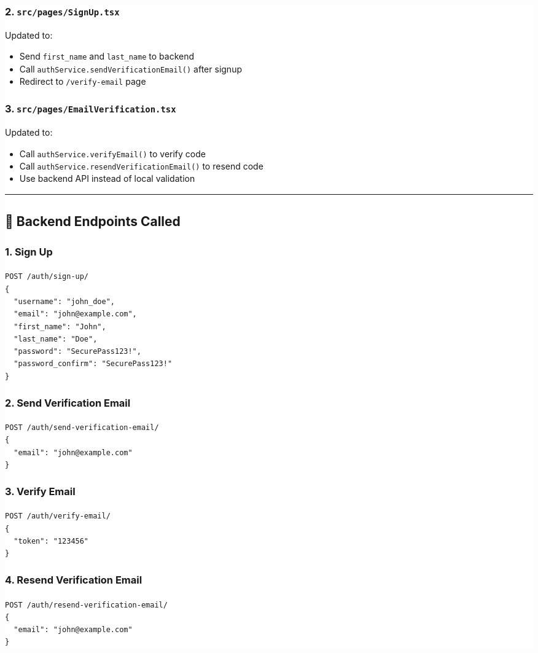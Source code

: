 ### 2. **`src/pages/SignUp.tsx`**

Updated to:
- Send `first_name` and `last_name` to backend
- Call `authService.sendVerificationEmail()` after signup
- Redirect to `/verify-email` page

### 3. **`src/pages/EmailVerification.tsx`**

Updated to:
- Call `authService.verifyEmail()` to verify code
- Call `authService.resendVerificationEmail()` to resend code
- Use backend API instead of local validation

---

## 🔌 Backend Endpoints Called

### 1. Sign Up
```
POST /auth/sign-up/
{
  "username": "john_doe",
  "email": "john@example.com",
  "first_name": "John",
  "last_name": "Doe",
  "password": "SecurePass123!",
  "password_confirm": "SecurePass123!"
}
```

### 2. Send Verification Email
```
POST /auth/send-verification-email/
{
  "email": "john@example.com"
}
```

### 3. Verify Email
```
POST /auth/verify-email/
{
  "token": "123456"
}
```

### 4. Resend Verification Email
```
POST /auth/resend-verification-email/
{
  "email": "john@example.com"
}
```

